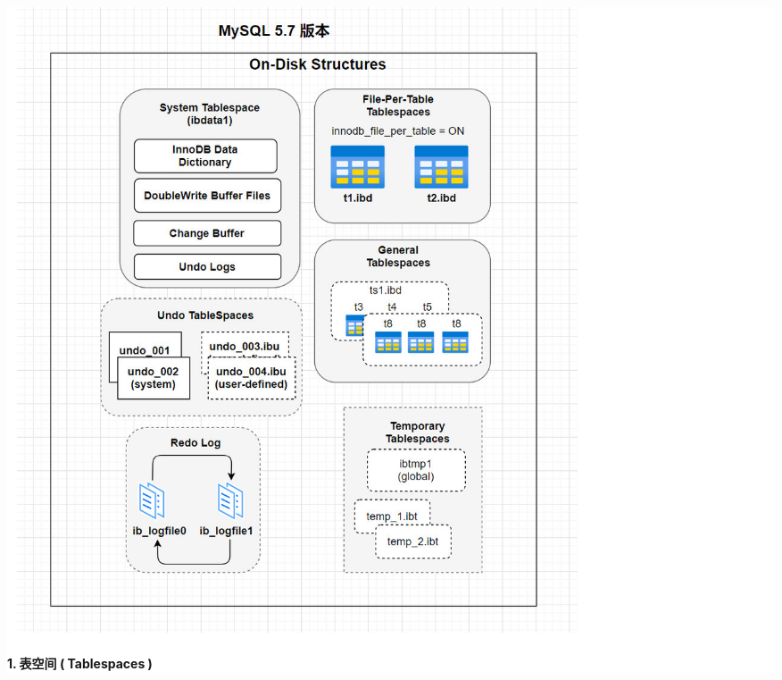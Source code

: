 <img src="/assets/notes/mysql/16.jpg" style="width:650px;  height:700px">   

#### 1. 表空间 ( Tablespaces )
